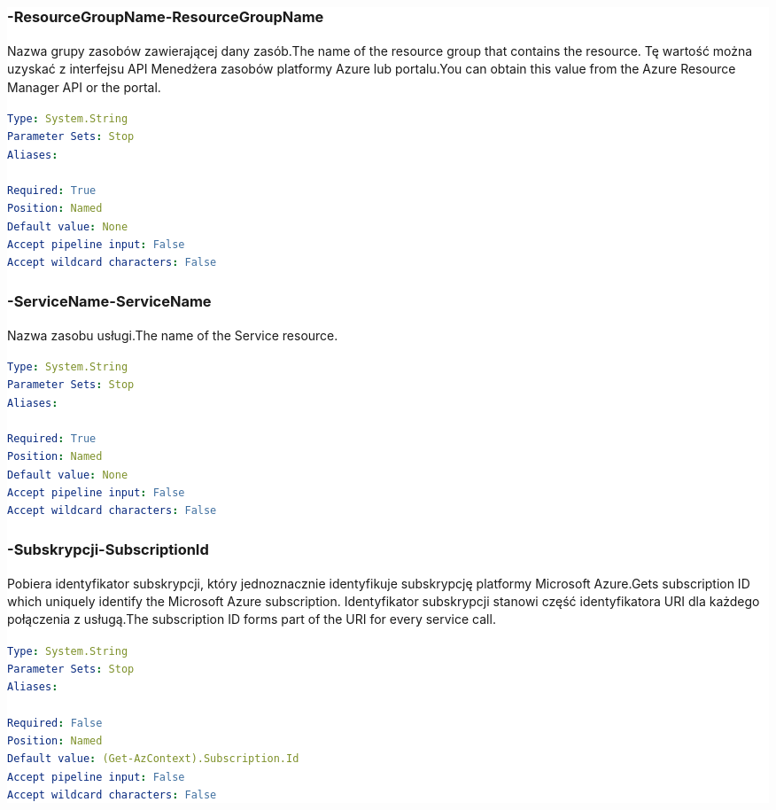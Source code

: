 ### <span data-ttu-id="5c27a-129">-ResourceGroupName</span><span class="sxs-lookup"><span data-stu-id="5c27a-129">-ResourceGroupName</span></span>
<span data-ttu-id="5c27a-130">Nazwa grupy zasobów zawierającej dany zasób.</span><span class="sxs-lookup"><span data-stu-id="5c27a-130">The name of the resource group that contains the resource.</span></span>
<span data-ttu-id="5c27a-131">Tę wartość można uzyskać z interfejsu API Menedżera zasobów platformy Azure lub portalu.</span><span class="sxs-lookup"><span data-stu-id="5c27a-131">You can obtain this value from the Azure Resource Manager API or the portal.</span></span>

```yaml
Type: System.String
Parameter Sets: Stop
Aliases:

Required: True
Position: Named
Default value: None
Accept pipeline input: False
Accept wildcard characters: False
```

### <span data-ttu-id="5c27a-132">-ServiceName</span><span class="sxs-lookup"><span data-stu-id="5c27a-132">-ServiceName</span></span>
<span data-ttu-id="5c27a-133">Nazwa zasobu usługi.</span><span class="sxs-lookup"><span data-stu-id="5c27a-133">The name of the Service resource.</span></span>

```yaml
Type: System.String
Parameter Sets: Stop
Aliases:

Required: True
Position: Named
Default value: None
Accept pipeline input: False
Accept wildcard characters: False
```

### <span data-ttu-id="5c27a-134">-Subskrypcji</span><span class="sxs-lookup"><span data-stu-id="5c27a-134">-SubscriptionId</span></span>
<span data-ttu-id="5c27a-135">Pobiera identyfikator subskrypcji, który jednoznacznie identyfikuje subskrypcję platformy Microsoft Azure.</span><span class="sxs-lookup"><span data-stu-id="5c27a-135">Gets subscription ID which uniquely identify the Microsoft Azure subscription.</span></span>
<span data-ttu-id="5c27a-136">Identyfikator subskrypcji stanowi część identyfikatora URI dla każdego połączenia z usługą.</span><span class="sxs-lookup"><span data-stu-id="5c27a-136">The subscription ID forms part of the URI for every service call.</span></span>

```yaml
Type: System.String
Parameter Sets: Stop
Aliases:

Required: False
Position: Named
Default value: (Get-AzContext).Subscription.Id
Accept pipeline input: False
Accept wildcard characters: False
```
